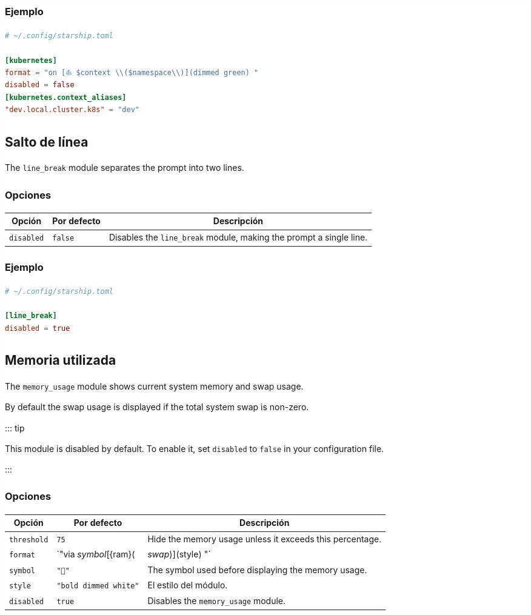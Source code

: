 ### Ejemplo

```toml
# ~/.config/starship.toml

[kubernetes]
format = "on [⛵ $context \\($namespace\\)](dimmed green) "
disabled = false
[kubernetes.context_aliases]
"dev.local.cluster.k8s" = "dev"
```

## Salto de línea

The `line_break` module separates the prompt into two lines.

### Opciones

| Opción     | Por defecto | Descripción                                                        |
| ---------- | ----------- | ------------------------------------------------------------------ |
| `disabled` | `false`     | Disables the `line_break` module, making the prompt a single line. |

### Ejemplo

```toml
# ~/.config/starship.toml

[line_break]
disabled = true
```

## Memoria utilizada

The `memory_usage` module shows current system memory and swap usage.

By default the swap usage is displayed if the total system swap is non-zero.

::: tip

This module is disabled by default. To enable it, set `disabled` to `false` in your configuration file.

:::

### Opciones

| Opción      | Por defecto                                   | Descripción                                              |
| ----------- | --------------------------------------------- | -------------------------------------------------------- |
| `threshold` | `75`                                          | Hide the memory usage unless it exceeds this percentage. |
| `format`    | `"via $symbol [${ram}( | ${swap})]($style) "` | El formato del módulo.                                   |
| `symbol`    | `"🐏"`                                         | The symbol used before displaying the memory usage.      |
| `style`     | `"bold dimmed white"`                         | El estilo del módulo.                                    |
| `disabled`  | `true`                                        | Disables the `memory_usage` module.                      |
